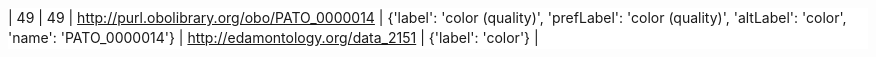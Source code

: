 | 49 |           49 | http://purl.obolibrary.org/obo/PATO_0000014                  | {'label': 'color (quality)', 'prefLabel': 'color (quality)', 'altLabel': 'color', 'name': 'PATO_0000014'}                                                         | http://edamontology.org/data_2151      | {'label': 'color'}                          |